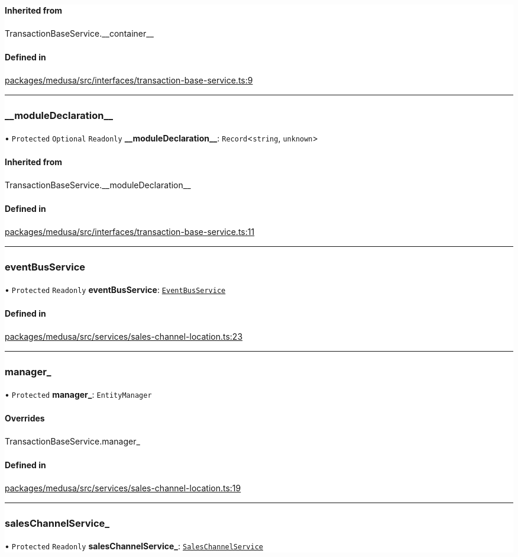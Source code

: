 #### Inherited from

TransactionBaseService.\_\_container\_\_

#### Defined in

[packages/medusa/src/interfaces/transaction-base-service.ts:9](https://github.com/bhardwajRahul/medusa/blob/d8dcc4ce9/packages/medusa/src/interfaces/transaction-base-service.ts#L9)

___

### \_\_moduleDeclaration\_\_

• `Protected` `Optional` `Readonly` **\_\_moduleDeclaration\_\_**: `Record`<`string`, `unknown`\>

#### Inherited from

TransactionBaseService.\_\_moduleDeclaration\_\_

#### Defined in

[packages/medusa/src/interfaces/transaction-base-service.ts:11](https://github.com/bhardwajRahul/medusa/blob/d8dcc4ce9/packages/medusa/src/interfaces/transaction-base-service.ts#L11)

___

### eventBusService

• `Protected` `Readonly` **eventBusService**: [`EventBusService`](EventBusService.md)

#### Defined in

[packages/medusa/src/services/sales-channel-location.ts:23](https://github.com/bhardwajRahul/medusa/blob/d8dcc4ce9/packages/medusa/src/services/sales-channel-location.ts#L23)

___

### manager\_

• `Protected` **manager\_**: `EntityManager`

#### Overrides

TransactionBaseService.manager\_

#### Defined in

[packages/medusa/src/services/sales-channel-location.ts:19](https://github.com/bhardwajRahul/medusa/blob/d8dcc4ce9/packages/medusa/src/services/sales-channel-location.ts#L19)

___

### salesChannelService\_

• `Protected` `Readonly` **salesChannelService\_**: [`SalesChannelService`](SalesChannelService.md)
